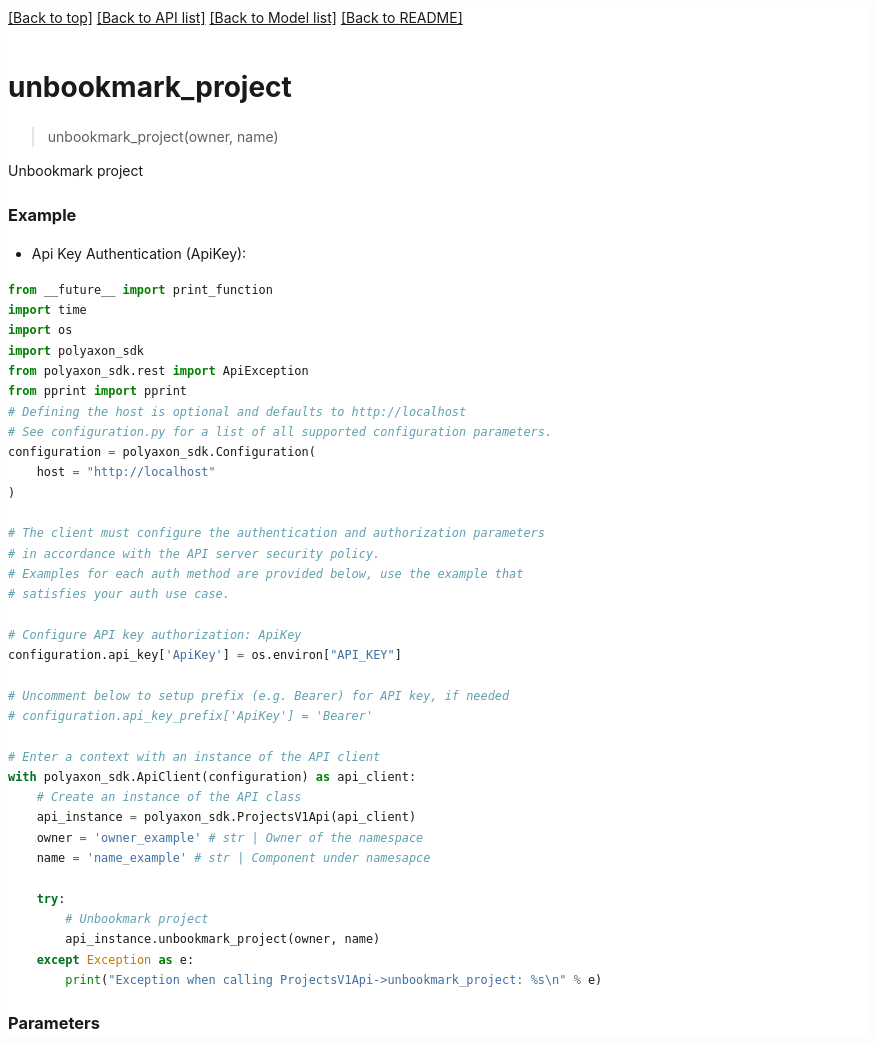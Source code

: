 [[Back to top]](#) [[Back to API list]](../README.md#documentation-for-api-endpoints) [[Back to Model list]](../README.md#documentation-for-models) [[Back to README]](../README.md)

# **unbookmark_project**
> unbookmark_project(owner, name)

Unbookmark project

### Example

* Api Key Authentication (ApiKey):
```python
from __future__ import print_function
import time
import os
import polyaxon_sdk
from polyaxon_sdk.rest import ApiException
from pprint import pprint
# Defining the host is optional and defaults to http://localhost
# See configuration.py for a list of all supported configuration parameters.
configuration = polyaxon_sdk.Configuration(
    host = "http://localhost"
)

# The client must configure the authentication and authorization parameters
# in accordance with the API server security policy.
# Examples for each auth method are provided below, use the example that
# satisfies your auth use case.

# Configure API key authorization: ApiKey
configuration.api_key['ApiKey'] = os.environ["API_KEY"]

# Uncomment below to setup prefix (e.g. Bearer) for API key, if needed
# configuration.api_key_prefix['ApiKey'] = 'Bearer'

# Enter a context with an instance of the API client
with polyaxon_sdk.ApiClient(configuration) as api_client:
    # Create an instance of the API class
    api_instance = polyaxon_sdk.ProjectsV1Api(api_client)
    owner = 'owner_example' # str | Owner of the namespace
    name = 'name_example' # str | Component under namesapce

    try:
        # Unbookmark project
        api_instance.unbookmark_project(owner, name)
    except Exception as e:
        print("Exception when calling ProjectsV1Api->unbookmark_project: %s\n" % e)
```

### Parameters

